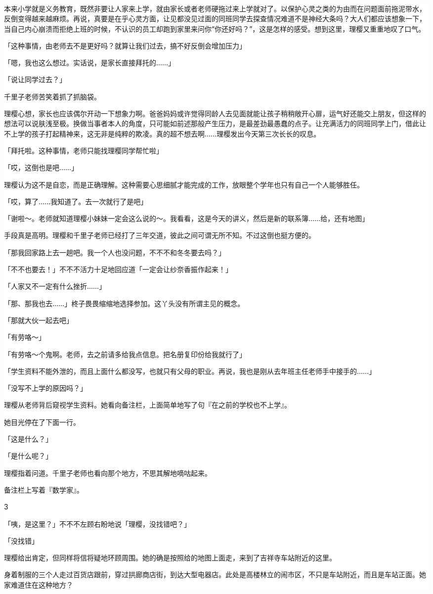 本来小学就是义务教育，既然非要让人家来上学，就由家长或者老师硬拖过来上学就对了。以保护心灵之类的为由而在问题面前拖泥带水，反倒变得越来越麻烦。再说，真要是在乎心灵方面，让见都没见过面的同班同学去探查情况难道不是神经大条吗？大人们都应该想象一下，当自己内心崩溃而拒绝上班的时候，不认识的员工却跑到家里来问你“你还好吗？”，这是怎样的感受。想到这里，理樱又重重地叹了口气。

「这种事情，由老师去不是更好吗？就算让我们过去，搞不好反倒会增加压力」

「嗯，我也这么想过。实话说，是家长直接拜托的……」

「说让同学过去？」

千里子老师苦笑着抓了抓脑袋。

理樱心想，家长也应该偶尔开动一下想象力啊。爸爸妈妈或许觉得同龄人去见面就能让孩子稍稍敞开心扉，运气好还能交上朋友，但这样的想法可以说肤浅至极。换做当事者本人的角度，只可能如前述那般产生压力，是最差劲最愚蠢的点子。让充满活力的同班同学上门，借此让不上学的孩子打起精神来，这无非是纯粹的欺凌。真的超不想去啊……理樱发出今天第三次长长的叹息。

「拜托啦。这种事情，老师只能找理樱同学帮忙啦」

「哎，这倒也是吧……」

理樱认为这不是自恋，而是正确理解。这种需要心思细腻才能完成的工作，放眼整个学年也只有自己一个人能够胜任。

「哎，算了……我知道了。去一次就行了是吧」

「谢啦～。老师就知道理樱小妹妹一定会这么说的～。我看看，这是今天的讲义，然后是新的联系簿……给，还有地图」

手段真是高明。理樱和千里子老师已经打了三年交道，彼此之间可谓无所不知。不过这倒也挺方便的。

「那我回家路上去一趟吧。我一个人也没问题，不不不和冬冬要去吗？」

「不不也要去！」不不不活力十足地回应道「一定会让纱奈香振作起来！」

「人家又不一定有什么挫折……」

「那、那我也去……」柊子畏畏缩缩地选择参加。这丫头没有所谓主见的概念。

「那就大伙一起去吧」

「有劳咯～」

「有劳咯～个鬼啊。老师，去之前请多给我点信息。把名册复印份给我就行了」

「学生资料不能外泄的，而且上面什么都没写，也就只有父母的职业。再说，我也是刚从去年班主任老师手中接手的……」

「没写不上学的原因吗？」

理樱从老师背后窥视学生资料。她看向备注栏，上面简单地写了句『在之前的学校也不上学』。

她目光停在了下面一行。

「这是什么？」

「是什么呢？」

理樱指着问道。千里子老师也看向那个地方，不思其解地嘀咕起来。

备注栏上写着『数学家』。

3

「咦，是这里？」不不不左顾右盼地说「理樱，没找错吧？」

「没找错」

理樱给出肯定，但同样将信将疑地环顾周围。她的确是按照给的地图上面走，来到了吉祥寺车站附近的这里。

身着制服的三个人走过百货店跟前，穿过拱廊商店街，到达大型电器店。此处是高楼林立的闹市区，不只是车站附近，而且是车站正面。她家难道住在这种地方？

